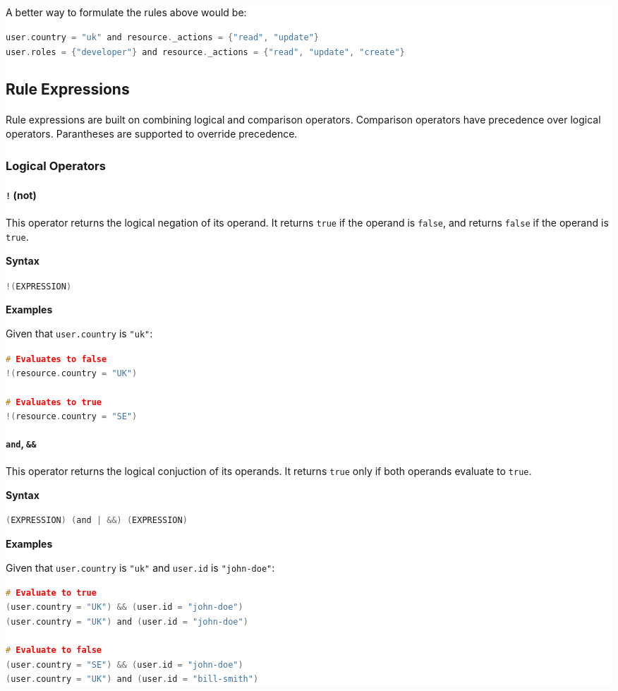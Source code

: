 A better way to formulate the rules above would be:

```c
user.country = "uk" and resource._actions = {"read", "update"}
user.roles = {"developer"} and resource._actions = {"read", "update", "create"}
```

## Rule Expressions

Rule expressions are built on combining logical and comparison operators. Comparison operators have precedence over
logical operators. Parantheses are supported to override precedence.

### Logical Operators

#### `!` (not)

This operator returns the logical negation of its operand. It returns `true` if the operand is `false`, and returns
`false` if the operand is `true`.

**Syntax**

```c
!(EXPRESSION)
```

**Examples**

Given that `user.country` is `"uk"`:

```c
# Evaluates to false
!(resource.country = "UK")

# Evaluates to true
!(resource.country = "SE")
```

#### `and`, `&&`

This operator returns the logical conjuction of its operands. It returns `true` only if both operands evaluate to
`true`.

**Syntax**

```c
(EXPRESSION) (and | &&) (EXPRESSION)
```

**Examples**

Given that `user.country` is `"uk"` and `user.id` is `"john-doe"`:

```c
# Evaluate to true
(user.country = "UK") && (user.id = "john-doe")
(user.country = "UK") and (user.id = "john-doe")

# Evaluate to false
(user.country = "SE") && (user.id = "john-doe")
(user.country = "UK") and (user.id = "bill-smith")
```
